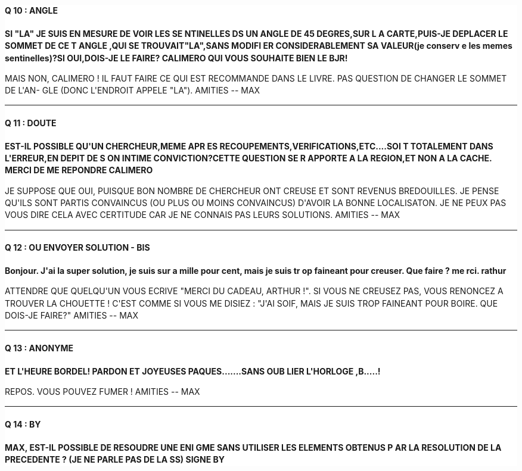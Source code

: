 
#### Q 10 : ANGLE

**SI "LA" JE SUIS EN MESURE DE VOIR LES SE NTINELLES DS
UN ANGLE DE 45 DEGRES,SUR L A CARTE,PUIS-JE DEPLACER LE SOMMET DE CE T
ANGLE ,QUI SE TROUVAIT"LA",SANS MODIFI ER CONSIDERABLEMENT SA VALEUR(je
conserv e les memes sentinelles)?SI OUI,DOIS-JE  LE FAIRE? CALIMERO QUI
VOUS SOUHAITE BIEN LE BJR!**

MAIS NON, CALIMERO ! IL FAUT FAIRE CE QUI EST
RECOMMANDE DANS LE LIVRE. PAS QUESTION DE CHANGER LE SOMMET DE L'AN- GLE
 (DONC L'ENDROIT APPELE "LA"). AMITIES -- MAX

---

#### Q 11 : DOUTE

**EST-IL POSSIBLE QU'UN CHERCHEUR,MEME APR ES
RECOUPEMENTS,VERIFICATIONS,ETC....SOI T TOTALEMENT DANS L'ERREUR,EN
DEPIT DE S ON INTIME CONVICTION?CETTE QUESTION SE R APPORTE A LA
REGION,ET NON A LA CACHE. MERCI DE ME REPONDRE CALIMERO**

JE SUPPOSE QUE OUI, PUISQUE BON NOMBRE DE CHERCHEUR
ONT CREUSE ET SONT REVENUS BREDOUILLES. JE PENSE QU'ILS SONT PARTIS
CONVAINCUS (OU PLUS OU MOINS CONVAINCUS) D'AVOIR LA BONNE LOCALISATON.
JE NE  PEUX PAS VOUS DIRE CELA AVEC CERTITUDE  CAR JE NE CONNAIS PAS
LEURS SOLUTIONS. AMITIES -- MAX

---

#### Q 12 : OU ENVOYER SOLUTION - BIS

**Bonjour. J'ai la super solution, je suis   sur a mille
 pour cent, mais je suis tr op faineant pour creuser. Que faire ? me
rci. rathur**

ATTENDRE QUE QUELQU'UN VOUS ECRIVE "MERCI DU CADEAU,
ARTHUR !". SI VOUS NE CREUSEZ PAS, VOUS RENONCEZ A TROUVER LA CHOUETTE !
 C'EST COMME SI VOUS ME DISIEZ : "J'AI SOIF, MAIS JE SUIS TROP FAINEANT
POUR BOIRE. QUE DOIS-JE FAIRE?" AMITIES -- MAX

---

#### Q 13 : ANONYME

**ET L'HEURE BORDEL! PARDON ET JOYEUSES PAQUES.......SANS OUB LIER L'HORLOGE ,B.....!**

REPOS. VOUS POUVEZ FUMER ! AMITIES -- MAX

---

#### Q 14 : BY

**MAX, EST-IL POSSIBLE DE RESOUDRE UNE ENI GME SANS
UTILISER LES ELEMENTS OBTENUS P AR LA RESOLUTION DE LA PRECEDENTE ? (JE
NE PARLE PAS DE LA SS) SIGNE BY**
